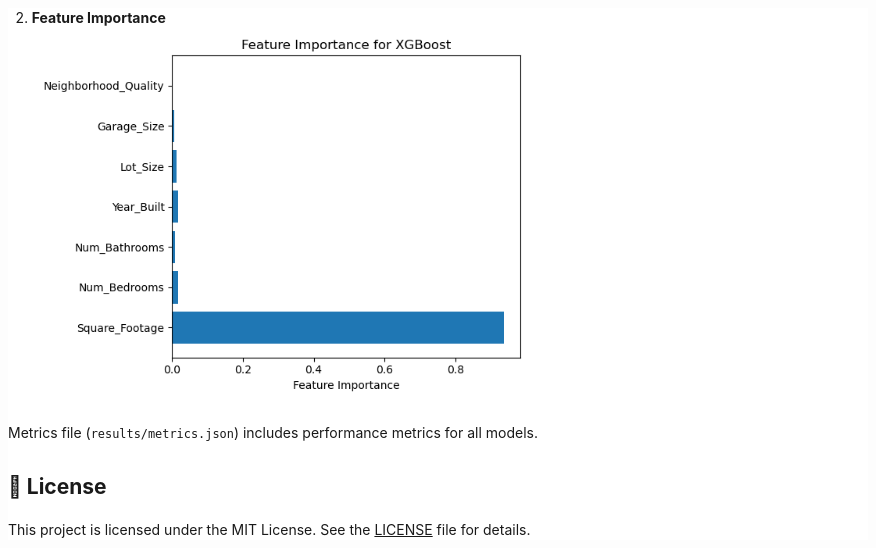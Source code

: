 2. **Feature Importance**  
   <img src="results/feature_importance_XGBoost.png" alt="Feature Importance for XGBoost" width="500">

Metrics file (`results/metrics.json`) includes performance metrics for all models.

## 📝 License

This project is licensed under the MIT License. See the [LICENSE](LICENSE) file for details.
